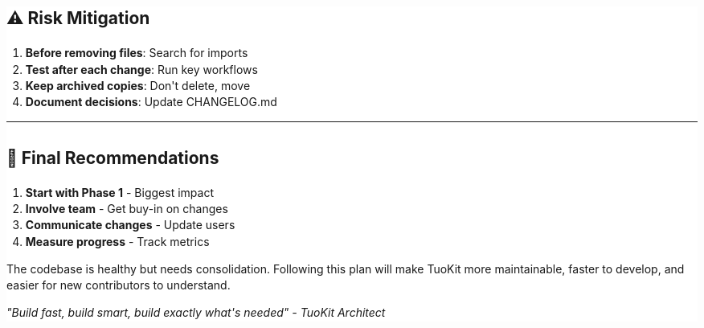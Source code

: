 ## ⚠️ Risk Mitigation

1. **Before removing files**: Search for imports
2. **Test after each change**: Run key workflows
3. **Keep archived copies**: Don't delete, move
4. **Document decisions**: Update CHANGELOG.md

---

## 🎯 Final Recommendations

1. **Start with Phase 1** - Biggest impact
2. **Involve team** - Get buy-in on changes
3. **Communicate changes** - Update users
4. **Measure progress** - Track metrics

The codebase is healthy but needs consolidation. Following this plan will make TuoKit more maintainable, faster to develop, and easier for new contributors to understand.

*"Build fast, build smart, build exactly what's needed" - TuoKit Architect*